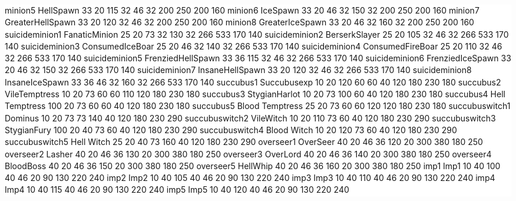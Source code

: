   minion5            HellSpawn              33         20         115        32         46         32         200        250        200     160
  minion6            IceSpawn               33         20         46         32         150        32         200        250        200     160
  minion7            GreaterHellSpawn       33         20         120        32         46         32         200        250        200     160
  minion8            GreaterIceSpawn        33         20         46         32         160        32         200        250        200     160
  suicideminion1     FanaticMinion          25         20         73         32         130        32         266        533        170     140
  suicideminion2     BerserkSlayer          25         20         105        32         46         32         266        533        170     140
  suicideminion3     ConsumedIceBoar        25         20         46         32         140        32         266        533        170     140
  suicideminion4     ConsumedFireBoar       25         20         110        32         46         32         266        533        170     140
  suicideminion5     FrenziedHellSpawn      33         36         115        32         46         32         266        533        170     140
  suicideminion6     FrenziedIceSpawn       33         20         46         32         150        32         266        533        170     140
  suicideminion7     InsaneHellSpawn        33         20         120        32         46         32         266        533        170     140
  suicideminion8     InsaneIceSpawn         33         36         46         32         160        32         266        533        170     140
  succubus1          Succubusexp            10         20         120        60         60         40         120        180        230     180
  succubus2          VileTemptress          10         20         73         60         60         110        120        180        230     180
  succubus3          StygianHarlot          10         20         73         100        60         40         120        180        230     180
  succubus4          Hell Temptress         100        20         73         60         60         40         120        180        230     180
  succubus5          Blood Temptress        25         20         73         60         60         120        120        180        230     180
  succubuswitch1     Dominus                10         20         73         73         140        40         120        180        230     290
  succubuswitch2     VileWitch              10         20         110        73         60         40         120        180        230     290
  succubuswitch3     StygianFury            100        20         40         73         60         40         120        180        230     290
  succubuswitch4     Blood Witch            10         20         120        73         60         40         120        180        230     290
  succubuswitch5     Hell Witch             25         20         40         73         160        40         120        180        230     290
  overseer1          OverSeer               40         20         46         36         120        20         300        380        180     250
  overseer2          Lasher                 40         20         46         36         130        20         300        380        180     250
  overseer3          OverLord               40         20         46         36         140        20         300        380        180     250
  overseer4          BloodBoss              40         20         46         36         150        20         300        380        180     250
  overseer5          HellWhip               40         20         46         36         160        20         300        380        180     250
  imp1               Imp1                   10         40         100        40         46         20         90         130        220     240
  imp2               Imp2                   10         40         105        40         46         20         90         130        220     240
  imp3               Imp3                   10         40         110        40         46         20         90         130        220     240
  imp4               Imp4                   10         40         115        40         46         20         90         130        220     240
  imp5               Imp5                   10         40         120        40         46         20         90         130        220     240